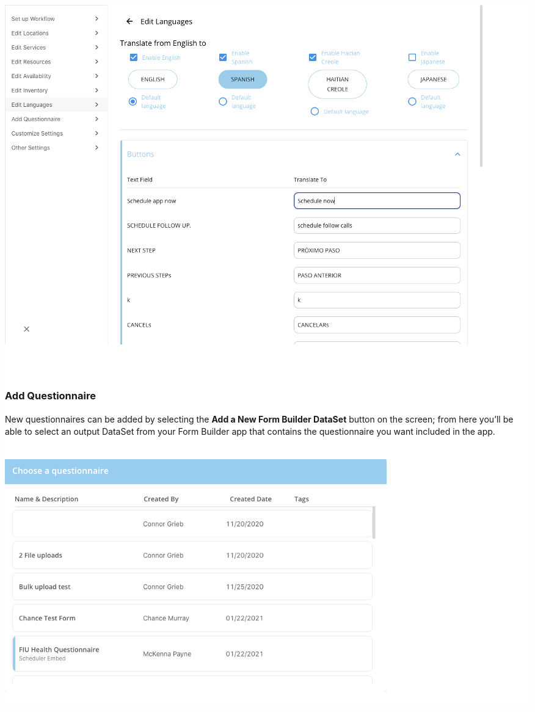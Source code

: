 
![languages.png](languages.png)


 


### Add Questionnaire


New questionnaires can be added by selecting the **Add a New Form Builder DataSet** button on the screen; from here you’ll be able to select an output DataSet from your Form Builder app that contains the questionnaire you want included in the app.  
 


![addquestionnaire.png](addquestionnaire.png)  
 